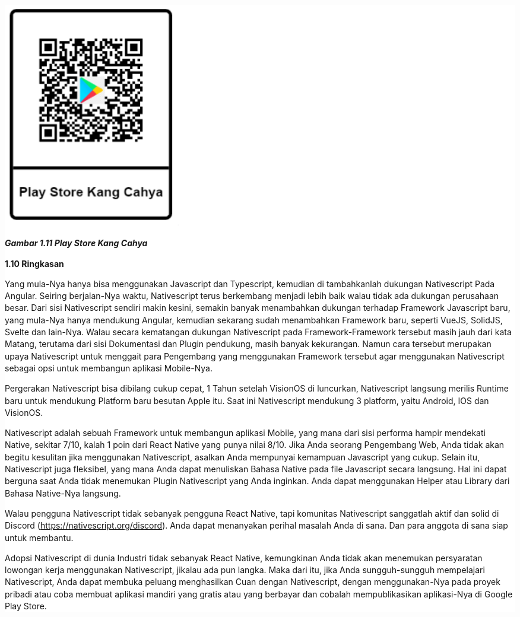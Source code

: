 ![](Aspose.Words.f55b9684-5df2-401c-b5eb-bb8dfb08d64a.011.png)

***Gambar 1.11 Play Store Kang Cahya***

**1.10 Ringkasan**

Yang mula-Nya hanya bisa menggunakan Javascript dan Typescript, kemudian di tambahkanlah dukungan Nativescript Pada Angular. Seiring berjalan-Nya waktu, Nativescript terus berkembang menjadi lebih baik walau tidak ada dukungan perusahaan besar. Dari sisi Nativescript sendiri makin kesini, semakin banyak menambahkan dukungan terhadap Framework Javascript baru, yang mula-Nya hanya mendukung Angular, kemudian sekarang sudah menambahkan Framework baru, seperti VueJS, SolidJS, Svelte dan lain-Nya. Walau secara kematangan dukungan Nativescript pada Framework-Framework tersebut masih jauh dari kata Matang, terutama dari sisi Dokumentasi dan Plugin pendukung, masih banyak kekurangan. Namun cara tersebut merupakan upaya Nativescript untuk menggait para Pengembang yang menggunakan Framework tersebut agar menggunakan Nativescript sebagai opsi untuk membangun aplikasi Mobile-Nya. 

Pergerakan Nativescript bisa dibilang cukup cepat, 1 Tahun setelah VisionOS di luncurkan, Nativescript langsung merilis Runtime baru untuk mendukung Platform baru besutan Apple itu. Saat ini Nativescript mendukung 3 platform, yaitu Android, IOS dan VisionOS.

Nativescript adalah sebuah Framework untuk membangun aplikasi Mobile, yang mana dari sisi performa hampir mendekati Native, sekitar 7/10, kalah 1 poin dari React Native yang punya nilai 8/10. Jika Anda seorang Pengembang Web, Anda tidak akan begitu kesulitan jika menggunakan Nativescript, asalkan Anda mempunyai kemampuan Javascript yang cukup. Selain itu, Nativescript juga fleksibel, yang mana Anda dapat menuliskan Bahasa Native pada file Javascript secara langsung. Hal ini dapat berguna saat Anda tidak menemukan Plugin Nativescript yang Anda inginkan. Anda dapat menggunakan Helper atau Library dari Bahasa Native-Nya langsung.

Walau pengguna Nativescript tidak sebanyak pengguna React Native, tapi komunitas Nativescript sanggatlah aktif dan solid di Discord (<https://nativescript.org/discord>). Anda dapat menanyakan perihal masalah Anda di sana. Dan para anggota di sana siap untuk membantu.

Adopsi Nativescript di dunia Industri tidak sebanyak React Native, kemungkinan Anda tidak akan menemukan persyaratan lowongan kerja menggunakan Nativescript, jikalau ada pun langka. Maka dari itu, jika Anda sungguh-sungguh mempelajari Nativescript,  Anda dapat membuka peluang menghasilkan Cuan dengan Nativescript, dengan menggunakan-Nya pada proyek pribadi atau coba membuat aplikasi mandiri yang gratis atau yang berbayar dan cobalah mempublikasikan aplikasi-Nya di Google Play Store.

